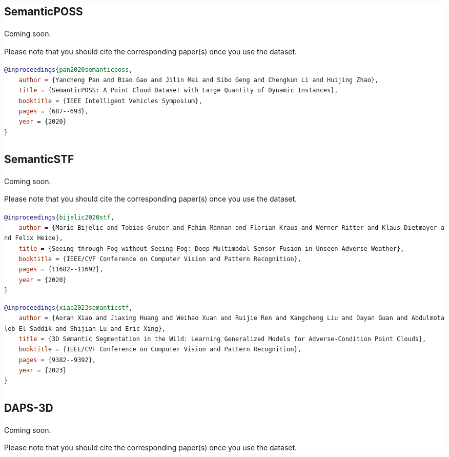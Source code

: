 
## SemanticPOSS

Coming soon.

Please note that you should cite the corresponding paper(s) once you use the dataset.

```bibtex
@inproceedings{pan2020semanticposs,
    author = {Yancheng Pan and Biao Gao and Jilin Mei and Sibo Geng and Chengkun Li and Huijing Zhao},
    title = {SemanticPOSS: A Point Cloud Dataset with Large Quantity of Dynamic Instances},
    booktitle = {IEEE Intelligent Vehicles Symposium},
    pages = {687--693},
    year = {2020}
}
```


## SemanticSTF

Coming soon.

Please note that you should cite the corresponding paper(s) once you use the dataset.

```bibtex
@inproceedings{bijelic2020stf,
    author = {Mario Bijelic and Tobias Gruber and Fahim Mannan and Florian Kraus and Werner Ritter and Klaus Dietmayer and Felix Heide},
    title = {Seeing through Fog without Seeing Fog: Deep Multimodal Sensor Fusion in Unseen Adverse Weather},
    booktitle = {IEEE/CVF Conference on Computer Vision and Pattern Recognition},
    pages = {11682--11692},
    year = {2020}
}
```
```bibtex
@inproceedings{xiao2023semanticstf,
    author = {Aoran Xiao and Jiaxing Huang and Weihao Xuan and Ruijie Ren and Kangcheng Liu and Dayan Guan and Abdulmotaleb El Saddik and Shijian Lu and Eric Xing},
    title = {3D Semantic Segmentation in the Wild: Learning Generalized Models for Adverse-Condition Point Clouds},
    booktitle = {IEEE/CVF Conference on Computer Vision and Pattern Recognition},
    pages = {9382--9392},
    year = {2023}
}
```


## DAPS-3D

Coming soon.

Please note that you should cite the corresponding paper(s) once you use the dataset.
